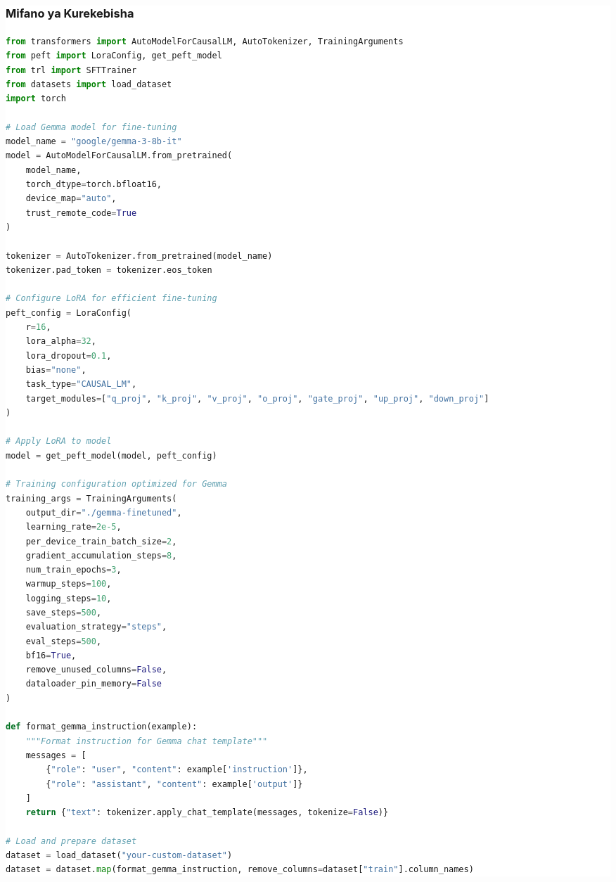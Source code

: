 ### Mifano ya Kurekebisha  

```python
from transformers import AutoModelForCausalLM, AutoTokenizer, TrainingArguments
from peft import LoraConfig, get_peft_model
from trl import SFTTrainer
from datasets import load_dataset
import torch

# Load Gemma model for fine-tuning
model_name = "google/gemma-3-8b-it"
model = AutoModelForCausalLM.from_pretrained(
    model_name,
    torch_dtype=torch.bfloat16,
    device_map="auto",
    trust_remote_code=True
)

tokenizer = AutoTokenizer.from_pretrained(model_name)
tokenizer.pad_token = tokenizer.eos_token

# Configure LoRA for efficient fine-tuning
peft_config = LoraConfig(
    r=16,
    lora_alpha=32,
    lora_dropout=0.1,
    bias="none",
    task_type="CAUSAL_LM",
    target_modules=["q_proj", "k_proj", "v_proj", "o_proj", "gate_proj", "up_proj", "down_proj"]
)

# Apply LoRA to model
model = get_peft_model(model, peft_config)

# Training configuration optimized for Gemma
training_args = TrainingArguments(
    output_dir="./gemma-finetuned",
    learning_rate=2e-5,
    per_device_train_batch_size=2,
    gradient_accumulation_steps=8,
    num_train_epochs=3,
    warmup_steps=100,
    logging_steps=10,
    save_steps=500,
    evaluation_strategy="steps",
    eval_steps=500,
    bf16=True,
    remove_unused_columns=False,
    dataloader_pin_memory=False
)

def format_gemma_instruction(example):
    """Format instruction for Gemma chat template"""
    messages = [
        {"role": "user", "content": example['instruction']},
        {"role": "assistant", "content": example['output']}
    ]
    return {"text": tokenizer.apply_chat_template(messages, tokenize=False)}

# Load and prepare dataset
dataset = load_dataset("your-custom-dataset")
dataset = dataset.map(format_gemma_instruction, remove_columns=dataset["train"].column_names)

```